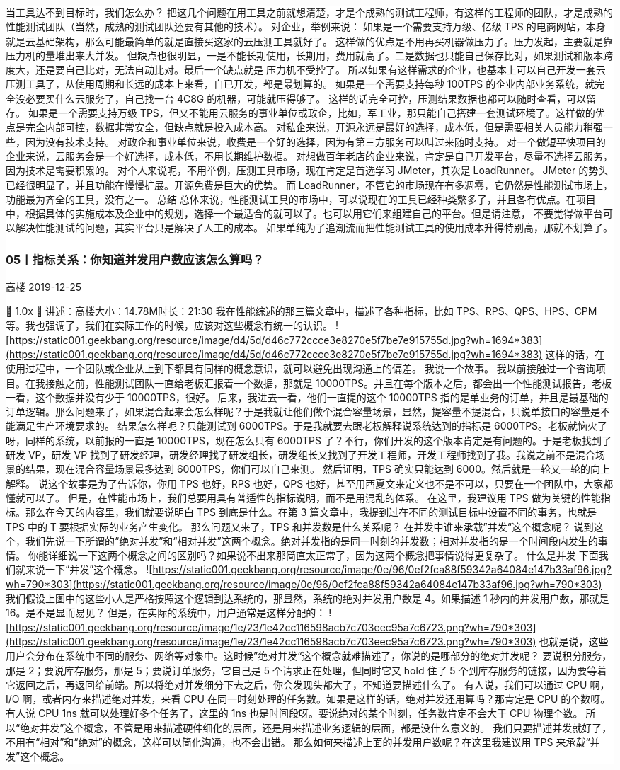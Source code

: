 当工具达不到目标时，我们怎么办？
把这几个问题在用工具之前就想清楚，才是个成熟的测试工程师，有这样的工程师的团队，才是成熟的性能测试团队（当然，成熟的测试团队还要有其他的技术）。
对企业，举例来说：
如果是一个需要支持万级、亿级 TPS 的电商网站，本身就是云基础架构，那么可能最简单的就是直接买这家的云压测工具就好了。
这样做的优点是不用再买机器做压力了。压力发起，主要就是靠压力机的量堆出来大并发。
但缺点也很明显，一是不能长期使用，长期用，费用就高了。二是数据也只能自己保存比对，如果测试和版本跨度大，还是要自己比对，无法自动比对。最后一个缺点就是 压力机不受控了。
所以如果有这样需求的企业，也基本上可以自己开发一套云压测工具了，从使用周期和长远的成本上来看，自已开发，都是最划算的。
如果是一个需要支持每秒 100TPS 的企业内部业务系统，就完全没必要买什么云服务了，自己找一台 4C8G 的机器，可能就压得够了。
这样的话完全可控，压测结果数据也都可以随时查看，可以留存。
如果是一个需要支持万级 TPS，但又不能用云服务的事业单位或政企，比如，军工业，那只能自己搭建一套测试环境了。这样做的优点是完全内部可控，数据非常安全，但缺点就是投入成本高。
对私企来说，开源永远是最好的选择，成本低，但是需要相关人员能力稍强一些，因为没有技术支持。
对政企和事业单位来说，收费是一个好的选择，因为有第三方服务可以叫过来随时支持。
对一个做短平快项目的企业来说，云服务会是一个好选择，成本低，不用长期维护数据。
对想做百年老店的企业来说，肯定是自己开发平台，尽量不选择云服务，因为技术是需要积累的。
对个人来说呢，不用举例，压测工具市场，现在肯定是首选学习 JMeter，其次是 LoadRunner。
JMeter 的势头已经很明显了，并且功能在慢慢扩展。开源免费是巨大的优势。
而 LoadRunner，不管它的市场现在有多凋零，它仍然是性能测试市场上，功能最为齐全的工具，没有之一。
总结
总体来说，性能测试工具的市场中，可以说现在的工具已经种类繁多了，并且各有优点。在项目中，根据具体的实施成本及企业中的规划，选择一个最适合的就可以了。也可以用它们来组建自己的平台。但是请注意， 不要觉得做平台可以解决性能测试的问题，其实平台只是解决了人工的成本。
如果单纯为了追潮流而把性能测试工具的使用成本升得特别高，那就不划算了。


### 05丨指标关系：你知道并发用户数应该怎么算吗？
高楼 2019-12-25



1.0x

讲述：高楼大小：14.78M时长：21:30
我在性能综述的那三篇文章中，描述了各种指标，比如 TPS、RPS、QPS、HPS、CPM 等。我也强调了，我们在实际工作的时候，应该对这些概念有统一的认识。
![https://static001.geekbang.org/resource/image/d4/5d/d46c772ccce3e8270e5f7be7e915755d.jpg?wh=1694*383](https://static001.geekbang.org/resource/image/d4/5d/d46c772ccce3e8270e5f7be7e915755d.jpg?wh=1694*383)
这样的话，在使用过程中，一个团队或企业从上到下都具有同样的概念意识，就可以避免出现沟通上的偏差。
我说一个故事。
我以前接触过一个咨询项目。在我接触之前，性能测试团队一直给老板汇报着一个数据，那就是 10000TPS。并且在每个版本之后，都会出一个性能测试报告，老板一看，这个数据并没有少于 10000TPS，很好。 后来，我进去一看，他们一直提的这个 10000TPS 指的是单业务的订单，并且是最基础的订单逻辑。那么问题来了，如果混合起来会怎么样呢？于是我就让他们做个混合容量场景，显然，提容量不提混合，只说单接口的容量是不能满足生产环境要求的。
结果怎么样呢？只能测试到 6000TPS。于是我就要去跟老板解释说系统达到的指标是 6000TPS。老板就恼火了呀，同样的系统，以前报的一直是 10000TPS，现在怎么只有 6000TPS 了？不行，你们开发的这个版本肯定是有问题的。于是老板找到了研发 VP，研发 VP 找到了研发经理，研发经理找了研发组长，研发组长又找到了开发工程师，开发工程师找到了我。我说之前不是混合场景的结果，现在混合容量场景最多达到 6000TPS，你们可以自己来测。
然后证明，TPS 确实只能达到 6000。然后就是一轮又一轮的向上解释。
说这个故事是为了告诉你，你用 TPS 也好，RPS 也好，QPS 也好，甚至用西夏文来定义也不是不可以，只要在一个团队中，大家都懂就可以了。
但是，在性能市场上，我们总要用具有普适性的指标说明，而不是用混乱的体系。
在这里，我建议用 TPS 做为关键的性能指标。那么在今天的内容里，我们就要说明白 TPS 到底是什么。在第 3 篇文章中，我提到过在不同的测试目标中设置不同的事务，也就是 TPS 中的 T 要根据实际的业务产生变化。
那么问题又来了，TPS 和并发数是什么关系呢？ 在并发中谁来承载”并发“这个概念呢？
说到这个，我们先说一下所谓的“绝对并发”和“相对并发”这两个概念。绝对并发指的是同一时刻的并发数；相对并发指的是一个时间段内发生的事情。
你能详细说一下这两个概念之间的区别吗？如果说不出来那简直太正常了，因为这两个概念把事情说得更复杂了。
什么是并发
下面我们就来说一下“并发”这个概念。
![https://static001.geekbang.org/resource/image/0e/96/0ef2fca88f59342a64084e147b33af96.jpg?wh=790*303](https://static001.geekbang.org/resource/image/0e/96/0ef2fca88f59342a64084e147b33af96.jpg?wh=790*303)
我们假设上图中的这些小人是严格按照这个逻辑到达系统的，那显然，系统的绝对并发用户数是 4。如果描述 1 秒内的并发用户数，那就是 16。是不是显而易见？
但是，在实际的系统中，用户通常是这样分配的：
![https://static001.geekbang.org/resource/image/1e/23/1e42cc116598acb7c703eec95a7c6723.png?wh=790*303](https://static001.geekbang.org/resource/image/1e/23/1e42cc116598acb7c703eec95a7c6723.png?wh=790*303)
也就是说，这些用户会分布在系统中不同的服务、网络等对象中。这时候”绝对并发“这个概念就难描述了，你说的是哪部分的绝对并发呢？
要说积分服务，那是 2；要说库存服务，那是 5；要说订单服务，它自己是 5 个请求正在处理，但同时它又 hold 住了 5 个到库存服务的链接，因为要等着它返回之后，再返回给前端。所以将绝对并发细分下去之后，你会发现头都大了，不知道要描述什么了。
有人说，我们可以通过 CPU 啊，I/O 啊，或者内存来描述绝对并发，来看 CPU 在同一时刻处理的任务数。如果是这样的话，绝对并发还用算吗？那肯定是 CPU 的个数呀。有人说 CPU 1ns 就可以处理好多个任务了，这里的 1ns 也是时间段呀。要说绝对的某个时刻，任务数肯定不会大于 CPU 物理个数。
所以“绝对并发”这个概念，不管是用来描述硬件细化的层面，还是用来描述业务逻辑的层面，都是没什么意义的。
我们只要描述并发就好了，不用有“相对”和“绝对”的概念，这样可以简化沟通，也不会出错。
那么如何来描述上面的并发用户数呢？在这里我建议用 TPS 来承载“并发”这个概念。